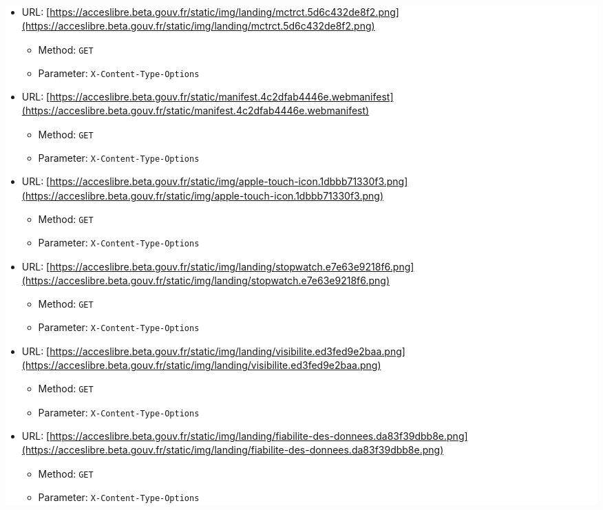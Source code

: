   
* URL: [https://acceslibre.beta.gouv.fr/static/img/landing/mctrct.5d6c432de8f2.png](https://acceslibre.beta.gouv.fr/static/img/landing/mctrct.5d6c432de8f2.png)
  
  
  * Method: `GET`
  
  
  * Parameter: `X-Content-Type-Options`
  
  
  
  
* URL: [https://acceslibre.beta.gouv.fr/static/manifest.4c2dfab4446e.webmanifest](https://acceslibre.beta.gouv.fr/static/manifest.4c2dfab4446e.webmanifest)
  
  
  * Method: `GET`
  
  
  * Parameter: `X-Content-Type-Options`
  
  
  
  
* URL: [https://acceslibre.beta.gouv.fr/static/img/apple-touch-icon.1dbbb71330f3.png](https://acceslibre.beta.gouv.fr/static/img/apple-touch-icon.1dbbb71330f3.png)
  
  
  * Method: `GET`
  
  
  * Parameter: `X-Content-Type-Options`
  
  
  
  
* URL: [https://acceslibre.beta.gouv.fr/static/img/landing/stopwatch.e7e63e9218f6.png](https://acceslibre.beta.gouv.fr/static/img/landing/stopwatch.e7e63e9218f6.png)
  
  
  * Method: `GET`
  
  
  * Parameter: `X-Content-Type-Options`
  
  
  
  
* URL: [https://acceslibre.beta.gouv.fr/static/img/landing/visibilite.ed3fed9e2baa.png](https://acceslibre.beta.gouv.fr/static/img/landing/visibilite.ed3fed9e2baa.png)
  
  
  * Method: `GET`
  
  
  * Parameter: `X-Content-Type-Options`
  
  
  
  
* URL: [https://acceslibre.beta.gouv.fr/static/img/landing/fiabilite-des-donnees.da83f39dbb8e.png](https://acceslibre.beta.gouv.fr/static/img/landing/fiabilite-des-donnees.da83f39dbb8e.png)
  
  
  * Method: `GET`
  
  
  * Parameter: `X-Content-Type-Options`
  
  
  
  